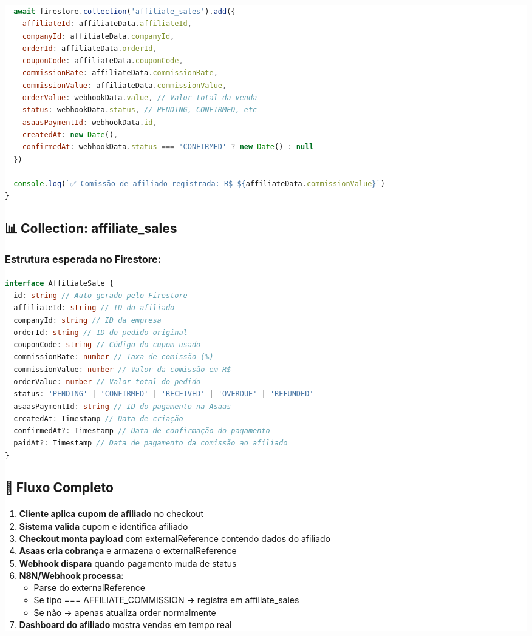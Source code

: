 ```javascript
  await firestore.collection('affiliate_sales').add({
    affiliateId: affiliateData.affiliateId,
    companyId: affiliateData.companyId,
    orderId: affiliateData.orderId,
    couponCode: affiliateData.couponCode,
    commissionRate: affiliateData.commissionRate,
    commissionValue: affiliateData.commissionValue,
    orderValue: webhookData.value, // Valor total da venda
    status: webhookData.status, // PENDING, CONFIRMED, etc
    asaasPaymentId: webhookData.id,
    createdAt: new Date(),
    confirmedAt: webhookData.status === 'CONFIRMED' ? new Date() : null
  })
  
  console.log(`✅ Comissão de afiliado registrada: R$ ${affiliateData.commissionValue}`)
}
```

## 📊 Collection: affiliate_sales

### Estrutura esperada no Firestore:

```typescript
interface AffiliateSale {
  id: string // Auto-gerado pelo Firestore
  affiliateId: string // ID do afiliado
  companyId: string // ID da empresa
  orderId: string // ID do pedido original
  couponCode: string // Código do cupom usado
  commissionRate: number // Taxa de comissão (%)
  commissionValue: number // Valor da comissão em R$
  orderValue: number // Valor total do pedido
  status: 'PENDING' | 'CONFIRMED' | 'RECEIVED' | 'OVERDUE' | 'REFUNDED'
  asaasPaymentId: string // ID do pagamento na Asaas
  createdAt: Timestamp // Data de criação
  confirmedAt?: Timestamp // Data de confirmação do pagamento
  paidAt?: Timestamp // Data de pagamento da comissão ao afiliado
}
```

## 🎯 Fluxo Completo

1. **Cliente aplica cupom de afiliado** no checkout
2. **Sistema valida** cupom e identifica afiliado
3. **Checkout monta payload** com externalReference contendo dados do afiliado
4. **Asaas cria cobrança** e armazena o externalReference
5. **Webhook dispara** quando pagamento muda de status
6. **N8N/Webhook processa**:
   - Parse do externalReference
   - Se tipo === AFFILIATE_COMMISSION → registra em affiliate_sales
   - Se não → apenas atualiza order normalmente
7. **Dashboard do afiliado** mostra vendas em tempo real
